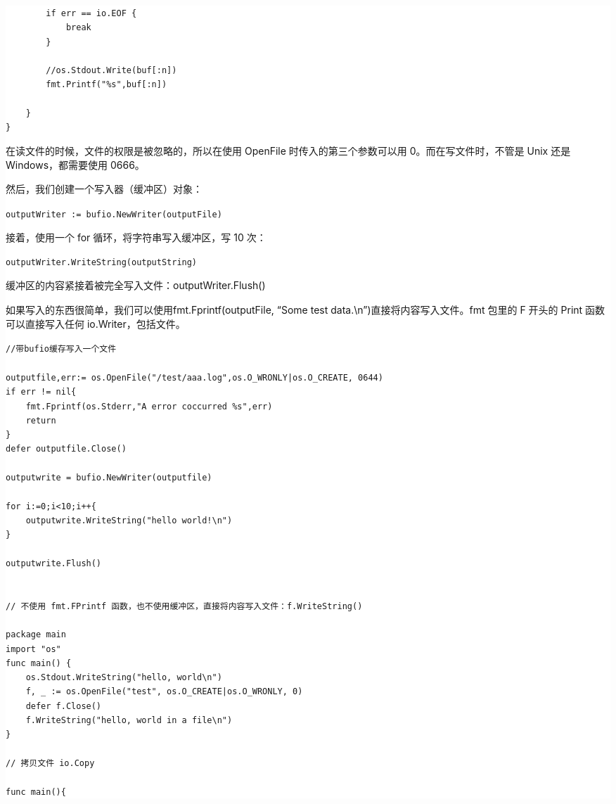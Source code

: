 			if err == io.EOF {
				break
			}

			//os.Stdout.Write(buf[:n])
			fmt.Printf("%s",buf[:n])

		}
	}	

	
	
在读文件的时候，文件的权限是被忽略的，所以在使用 OpenFile 时传入的第三个参数可以用 0。而在写文件时，不管是 Unix 还是 Windows，都需要使用 0666。

然后，我们创建一个写入器（缓冲区）对象：

	outputWriter := bufio.NewWriter(outputFile)

接着，使用一个 for 循环，将字符串写入缓冲区，写 10 次：

	outputWriter.WriteString(outputString)

缓冲区的内容紧接着被完全写入文件：outputWriter.Flush()

如果写入的东西很简单，我们可以使用fmt.Fprintf(outputFile, “Some test data.\n”)直接将内容写入文件。fmt 包里的 F 开头的 Print 函数可以直接写入任何 io.Writer，包括文件。
	
	
	//带bufio缓存写入一个文件 
	
	outputfile,err:= os.OpenFile("/test/aaa.log",os.O_WRONLY|os.O_CREATE, 0644) 
	if err != nil{
		fmt.Fprintf(os.Stderr,"A error coccurred %s",err)
		return 
	}
	defer outputfile.Close() 
	
	outputwrite = bufio.NewWriter(outputfile)
	
	for i:=0;i<10;i++{
		outputwrite.WriteString("hello world!\n") 
	}
	
	outputwrite.Flush() 
	
	
	// 不使用 fmt.FPrintf 函数，也不使用缓冲区，直接将内容写入文件：f.WriteString()
	
	package main
	import "os"
	func main() {
		os.Stdout.WriteString("hello, world\n")
		f, _ := os.OpenFile("test", os.O_CREATE|os.O_WRONLY, 0)
		defer f.Close()
		f.WriteString("hello, world in a file\n")
	}
	
	// 拷贝文件 io.Copy
	
	func main(){
	